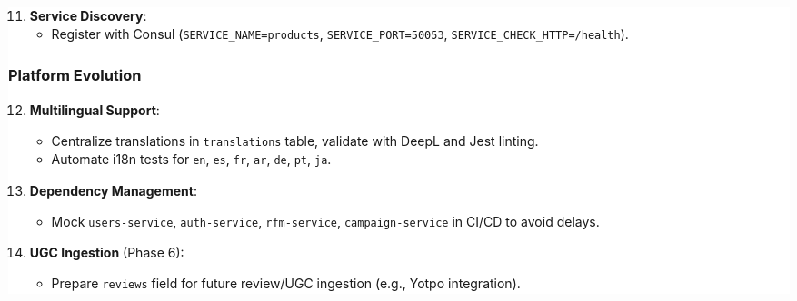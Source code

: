11. **Service Discovery**:
    - Register with Consul (`SERVICE_NAME=products`, `SERVICE_PORT=50053`, `SERVICE_CHECK_HTTP=/health`).

### Platform Evolution
12. **Multilingual Support**:
    - Centralize translations in `translations` table, validate with DeepL and Jest linting.
    - Automate i18n tests for `en`, `es`, `fr`, `ar`, `de`, `pt`, `ja`.

13. **Dependency Management**:
    - Mock `users-service`, `auth-service`, `rfm-service`, `campaign-service` in CI/CD to avoid delays.

14. **UGC Ingestion** (Phase 6):
    - Prepare `reviews` field for future review/UGC ingestion (e.g., Yotpo integration).